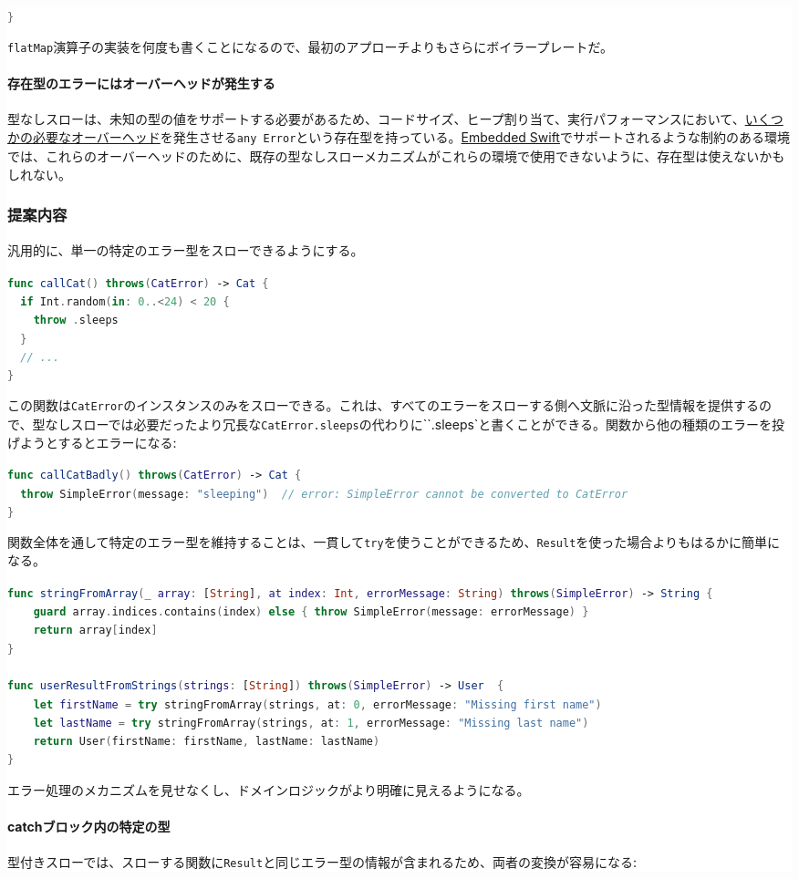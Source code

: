```swift
}
```

`flatMap`演算子の実装を何度も書くことになるので、最初のアプローチよりもさらにボイラープレートだ。

#### 存在型のエラーにはオーバーヘッドが発生する

型なしスローは、未知の型の値をサポートする必要があるため、コードサイズ、ヒープ割り当て、実行パフォーマンスにおいて、[いくつかの必要なオーバーヘッド](https://github.com/apple/swift-evolution/blob/main/proposals/0335-existential-any.md)を発生させる`any Error`という存在型を持っている。[Embedded Swift](https://forums.swift.org/t/embedded-swift/67057)でサポートされるような制約のある環境では、これらのオーバーヘッドのために、既存の型なしスローメカニズムがこれらの環境で使用できないように、存在型は使えないかもしれない。

### 提案内容

汎用的に、単一の特定のエラー型をスローできるようにする。

```swift
func callCat() throws(CatError) -> Cat {
  if Int.random(in: 0..<24) < 20 {
    throw .sleeps
  }
  // ...
}
```

この関数は`CatError`のインスタンスのみをスローできる。これは、すべてのエラーをスローする側へ文脈に沿った型情報を提供するので、型なしスローでは必要だったより冗長な`CatError.sleeps`の代わりに``.sleeps`と書くことができる。関数から他の種類のエラーを投げようとするとエラーになる:

```swift
func callCatBadly() throws(CatError) -> Cat {
  throw SimpleError(message: "sleeping")  // error: SimpleError cannot be converted to CatError
}
```

関数全体を通して特定のエラー型を維持することは、一貫して`try`を使うことができるため、`Result`を使った場合よりもはるかに簡単になる。

```swift
func stringFromArray(_ array: [String], at index: Int, errorMessage: String) throws(SimpleError) -> String {
    guard array.indices.contains(index) else { throw SimpleError(message: errorMessage) }
    return array[index]
}

func userResultFromStrings(strings: [String]) throws(SimpleError) -> User  {
    let firstName = try stringFromArray(strings, at: 0, errorMessage: "Missing first name")
    let lastName = try stringFromArray(strings, at: 1, errorMessage: "Missing last name")
    return User(firstName: firstName, lastName: lastName)
}
```

エラー処理のメカニズムを見せなくし、ドメインロジックがより明確に見えるようになる。

#### catchブロック内の特定の型

型付きスローでは、スローする関数に`Result`と同じエラー型の情報が含まれるため、両者の変換が容易になる:
